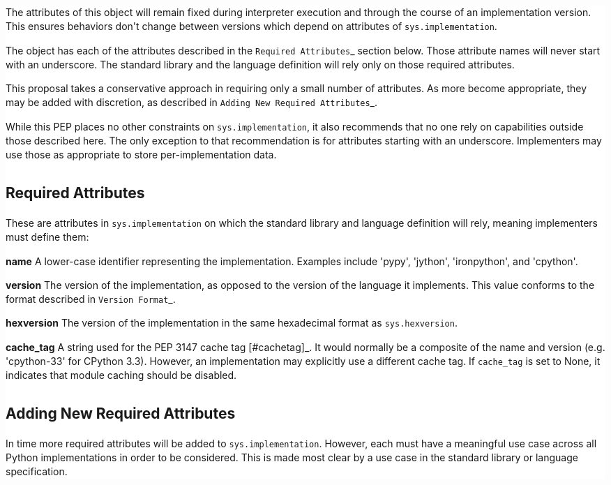 The attributes of this object will remain fixed during interpreter
execution and through the course of an implementation version.  This
ensures behaviors don't change between versions which depend on
attributes of ``sys.implementation``.

The object has each of the attributes described in the `Required
Attributes`_ section below.  Those attribute names will never start
with an underscore.  The standard library and the language definition
will rely only on those required attributes.

This proposal takes a conservative approach in requiring only a small
number of attributes.  As more become appropriate, they may be added
with discretion, as described in `Adding New Required Attributes`_.

While this PEP places no other constraints on ``sys.implementation``,
it also recommends that no one rely on capabilities outside those
described here.  The only exception to that recommendation is for
attributes starting with an underscore.  Implementers may use those
as appropriate to store per-implementation data.


Required Attributes
-------------------

These are attributes in ``sys.implementation`` on which the standard
library and language definition will rely, meaning implementers must
define them:

**name**
   A lower-case identifier representing the implementation.  Examples
   include 'pypy', 'jython', 'ironpython', and 'cpython'.

**version**
   The version of the implementation, as opposed to the version of the
   language it implements.  This value conforms to the format described
   in `Version Format`_.

**hexversion**
   The version of the implementation in the same hexadecimal format as
   ``sys.hexversion``.

**cache_tag**
   A string used for the PEP 3147 cache tag [#cachetag]_.  It would
   normally be a composite of the name and version (e.g. 'cpython-33'
   for CPython 3.3).  However, an implementation may explicitly use a
   different cache tag.  If ``cache_tag`` is set to None, it indicates
   that module caching should be disabled.


Adding New Required Attributes
------------------------------

In time more required attributes will be added to
``sys.implementation``.  However, each must have a meaningful use case
across all Python implementations in order to be considered.  This is
made most clear by a use case in the standard library or language
specification.
